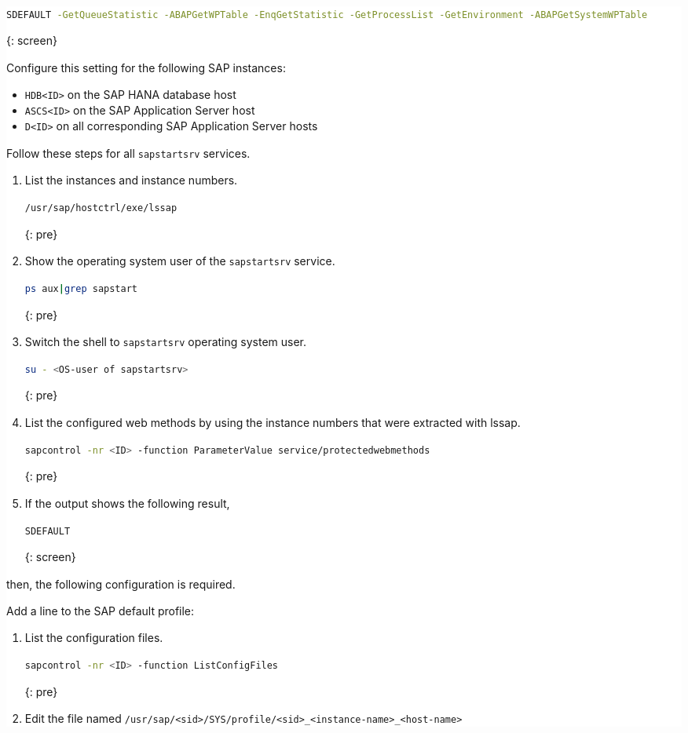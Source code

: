```sh
SDEFAULT -GetQueueStatistic -ABAPGetWPTable -EnqGetStatistic -GetProcessList -GetEnvironment -ABAPGetSystemWPTable
```
{: screen}

Configure this setting for the following SAP instances:

* `HDB<ID>` on the SAP HANA database host
* `ASCS<ID>` on the SAP Application Server host
* `D<ID>` on all corresponding SAP Application Server hosts

Follow these steps for all `sapstartsrv` services.

1. List the instances and instance numbers.

   ```sh
   /usr/sap/hostctrl/exe/lssap
   ```
   {: pre}

1. Show the operating system user of the `sapstartsrv` service.

   ```sh
   ps aux|grep sapstart
   ```
   {: pre}

1. Switch the shell to `sapstartsrv` operating system user.

   ```sh
   su - <OS-user of sapstartsrv>
   ```
   {: pre}

1. List the configured web methods by using the instance numbers that were extracted with lssap.

   ```sh
   sapcontrol -nr <ID> -function ParameterValue service/protectedwebmethods
   ```
   {: pre}

1. If the output shows the following result,

   ```sh
   SDEFAULT
   ```
   {: screen}

then, the following configuration is required.

Add a line to the SAP default profile:

1. List the configuration files.

   ```sh
   sapcontrol -nr <ID> -function ListConfigFiles
   ```
   {: pre}

1. Edit the file named `/usr/sap/<sid>/SYS/profile/<sid>_<instance-name>_<host-name>`
